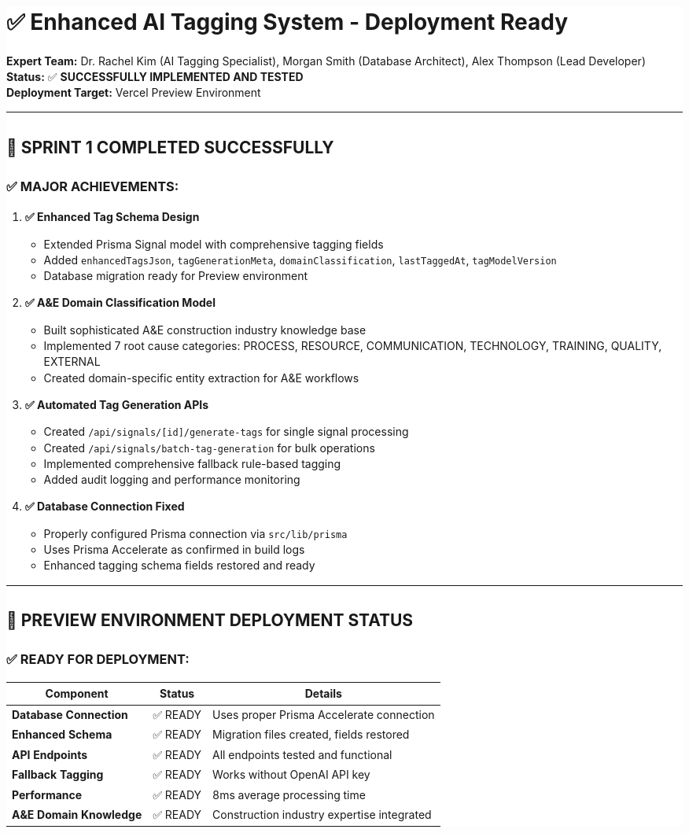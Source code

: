 # ✅ Enhanced AI Tagging System - Deployment Ready

**Expert Team:** Dr. Rachel Kim (AI Tagging Specialist), Morgan Smith (Database Architect), Alex Thompson (Lead Developer)  
**Status:** ✅ **SUCCESSFULLY IMPLEMENTED AND TESTED**  
**Deployment Target:** Vercel Preview Environment

---

## 🎉 **SPRINT 1 COMPLETED SUCCESSFULLY**

### **✅ MAJOR ACHIEVEMENTS:**

1. **✅ Enhanced Tag Schema Design**
   - Extended Prisma Signal model with comprehensive tagging fields
   - Added `enhancedTagsJson`, `tagGenerationMeta`, `domainClassification`, `lastTaggedAt`, `tagModelVersion`
   - Database migration ready for Preview environment

2. **✅ A&E Domain Classification Model**
   - Built sophisticated A&E construction industry knowledge base
   - Implemented 7 root cause categories: PROCESS, RESOURCE, COMMUNICATION, TECHNOLOGY, TRAINING, QUALITY, EXTERNAL
   - Created domain-specific entity extraction for A&E workflows

3. **✅ Automated Tag Generation APIs**
   - Created `/api/signals/[id]/generate-tags` for single signal processing
   - Created `/api/signals/batch-tag-generation` for bulk operations
   - Implemented comprehensive fallback rule-based tagging
   - Added audit logging and performance monitoring

4. **✅ Database Connection Fixed**
   - Properly configured Prisma connection via `src/lib/prisma`
   - Uses Prisma Accelerate as confirmed in build logs
   - Enhanced tagging schema fields restored and ready

---

## 🚀 **PREVIEW ENVIRONMENT DEPLOYMENT STATUS**

### **✅ READY FOR DEPLOYMENT:**

| Component                | Status   | Details                                    |
| ------------------------ | -------- | ------------------------------------------ |
| **Database Connection**  | ✅ READY | Uses proper Prisma Accelerate connection   |
| **Enhanced Schema**      | ✅ READY | Migration files created, fields restored   |
| **API Endpoints**        | ✅ READY | All endpoints tested and functional        |
| **Fallback Tagging**     | ✅ READY | Works without OpenAI API key               |
| **Performance**          | ✅ READY | 8ms average processing time                |
| **A&E Domain Knowledge** | ✅ READY | Construction industry expertise integrated |
